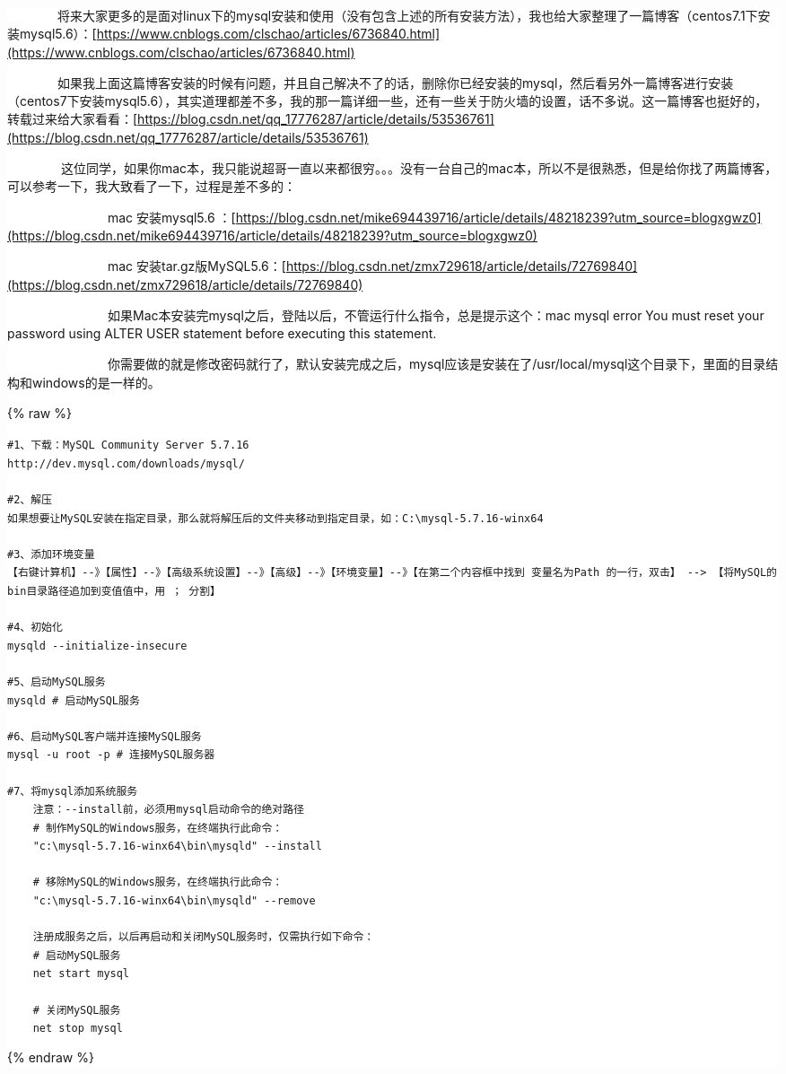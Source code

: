 　　　　将来大家更多的是面对linux下的mysql安装和使用（没有包含上述的所有安装方法），我也给大家整理了一篇博客（centos7.1下安装mysql5.6）：[https://www.cnblogs.com/clschao/articles/6736840.html](https://www.cnblogs.com/clschao/articles/6736840.html)

　　　　如果我上面这篇博客安装的时候有问题，并且自己解决不了的话，删除你已经安装的mysql，然后看另外一篇博客进行安装（centos7下安装mysql5.6），其实道理都差不多，我的那一篇详细一些，还有一些关于防火墙的设置，话不多说。这一篇博客也挺好的，转载过来给大家看看：[https://blog.csdn.net/qq_17776287/article/details/53536761](https://blog.csdn.net/qq_17776287/article/details/53536761)

　　　　 这位同学，如果你mac本，我只能说超哥一直以来都很穷。。。没有一台自己的mac本，所以不是很熟悉，但是给你找了两篇博客，可以参考一下，我大致看了一下，过程是差不多的：

　　　　　　　　mac 安装mysql5.6 ：[https://blog.csdn.net/mike694439716/article/details/48218239?utm_source=blogxgwz0](https://blog.csdn.net/mike694439716/article/details/48218239?utm_source=blogxgwz0)

　　　　　　　　mac 安装tar.gz版MySQL5.6：[https://blog.csdn.net/zmx729618/article/details/72769840](https://blog.csdn.net/zmx729618/article/details/72769840)

　　　　　　　　如果Mac本安装完mysql之后，登陆以后，不管运行什么指令，总是提示这个：mac mysql error You must reset your password using ALTER USER statement before executing this statement.

　　　　　　　　你需要做的就是修改密码就行了，默认安装完成之后，mysql应该是安装在了/usr/local/mysql这个目录下，里面的目录结构和windows的是一样的。

{% raw %}
```
#1、下载：MySQL Community Server 5.7.16
http://dev.mysql.com/downloads/mysql/

#2、解压
如果想要让MySQL安装在指定目录，那么就将解压后的文件夹移动到指定目录，如：C:\mysql-5.7.16-winx64

#3、添加环境变量
【右键计算机】--》【属性】--》【高级系统设置】--》【高级】--》【环境变量】--》【在第二个内容框中找到 变量名为Path 的一行，双击】 --> 【将MySQL的bin目录路径追加到变值值中，用 ； 分割】
 
#4、初始化
mysqld --initialize-insecure

#5、启动MySQL服务
mysqld # 启动MySQL服务

#6、启动MySQL客户端并连接MySQL服务
mysql -u root -p # 连接MySQL服务器

#7、将mysql添加系统服务
    注意：--install前，必须用mysql启动命令的绝对路径
    # 制作MySQL的Windows服务，在终端执行此命令：
    "c:\mysql-5.7.16-winx64\bin\mysqld" --install
 
    # 移除MySQL的Windows服务，在终端执行此命令：
    "c:\mysql-5.7.16-winx64\bin\mysqld" --remove

    注册成服务之后，以后再启动和关闭MySQL服务时，仅需执行如下命令：
    # 启动MySQL服务
    net start mysql
 
    # 关闭MySQL服务
    net stop mysql
```
{% endraw %}

